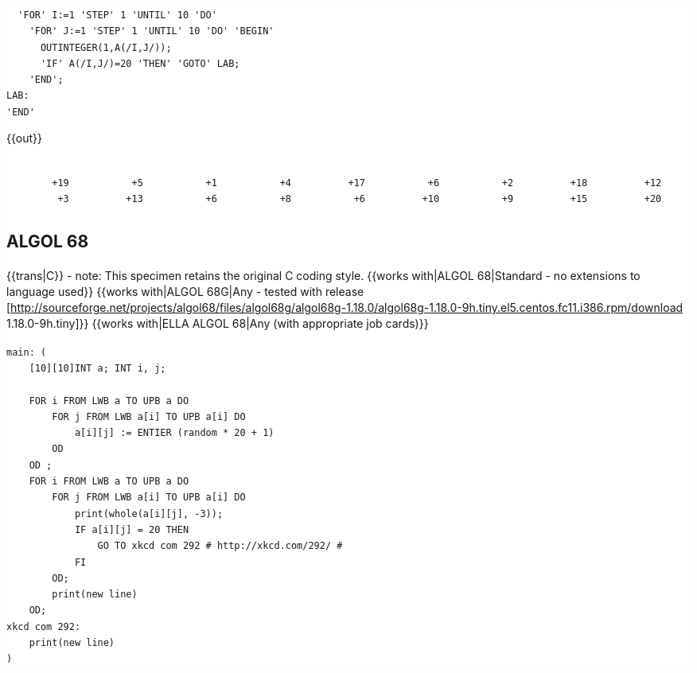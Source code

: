 ```algol60
  'FOR' I:=1 'STEP' 1 'UNTIL' 10 'DO'
    'FOR' J:=1 'STEP' 1 'UNTIL' 10 'DO' 'BEGIN'
      OUTINTEGER(1,A(/I,J/));
      'IF' A(/I,J/)=20 'THEN' 'GOTO' LAB;
	'END';
LAB:
'END'
```

{{out}}

```txt

        +19           +5           +1           +4          +17           +6           +2          +18          +12
         +3          +13           +6           +8           +6          +10           +9          +15          +20

```




## ALGOL 68

{{trans|C}} - note: This specimen retains the original C coding style.
{{works with|ALGOL 68|Standard - no extensions to language used}}
{{works with|ALGOL 68G|Any - tested with release [http://sourceforge.net/projects/algol68/files/algol68g/algol68g-1.18.0/algol68g-1.18.0-9h.tiny.el5.centos.fc11.i386.rpm/download 1.18.0-9h.tiny]}}
{{works with|ELLA ALGOL 68|Any (with appropriate job cards)}}

```algol68
main: (
    [10][10]INT a; INT i, j;

    FOR i FROM LWB a TO UPB a DO
        FOR j FROM LWB a[i] TO UPB a[i] DO
            a[i][j] := ENTIER (random * 20 + 1)
        OD
    OD ;
    FOR i FROM LWB a TO UPB a DO
        FOR j FROM LWB a[i] TO UPB a[i] DO
            print(whole(a[i][j], -3));
            IF a[i][j] = 20 THEN
                GO TO xkcd com 292 # http://xkcd.com/292/ #
            FI
        OD;
        print(new line)
    OD;
xkcd com 292:
    print(new line)
)
```


   [p, q]: matrix_size(a),